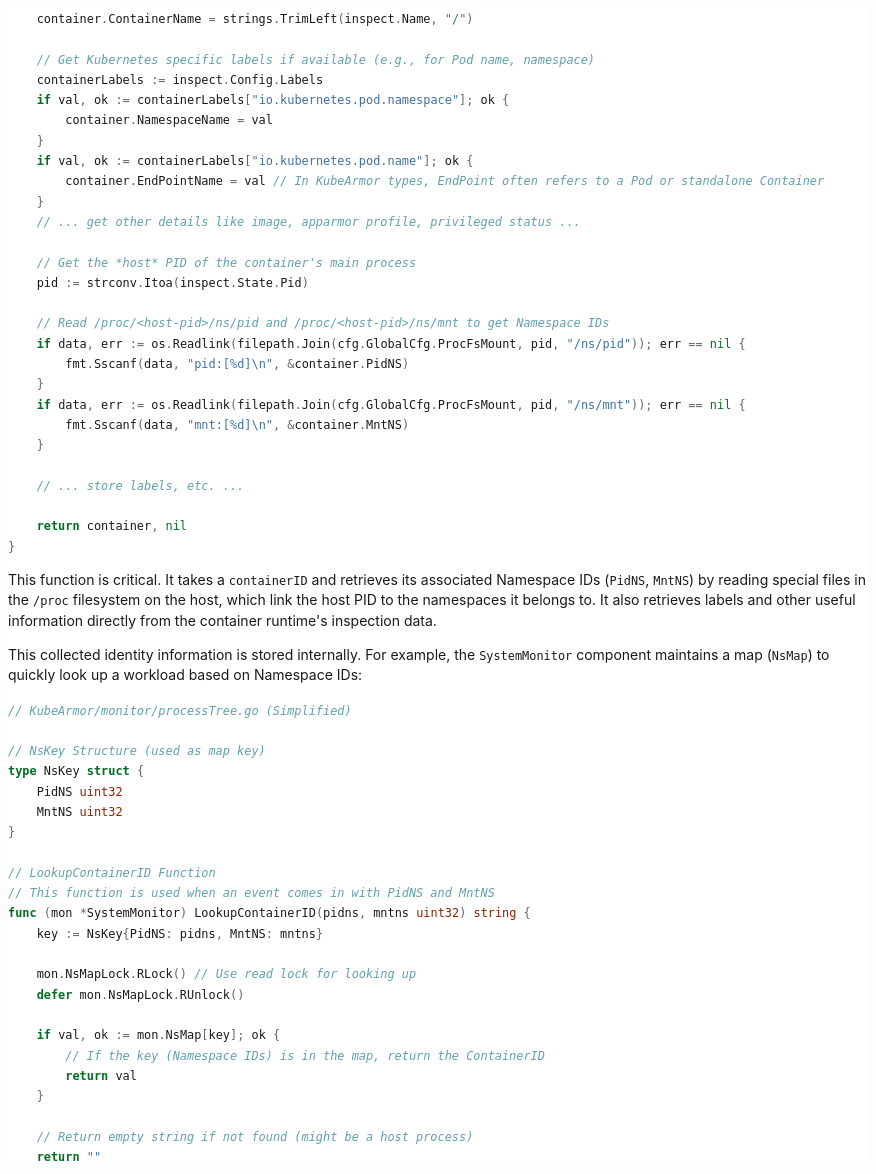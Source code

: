 ```go
	container.ContainerName = strings.TrimLeft(inspect.Name, "/")

	// Get Kubernetes specific labels if available (e.g., for Pod name, namespace)
	containerLabels := inspect.Config.Labels
	if val, ok := containerLabels["io.kubernetes.pod.namespace"]; ok {
		container.NamespaceName = val
	}
	if val, ok := containerLabels["io.kubernetes.pod.name"]; ok {
		container.EndPointName = val // In KubeArmor types, EndPoint often refers to a Pod or standalone Container
	}
    // ... get other details like image, apparmor profile, privileged status ...

	// Get the *host* PID of the container's main process
	pid := strconv.Itoa(inspect.State.Pid)

	// Read /proc/<host-pid>/ns/pid and /proc/<host-pid>/ns/mnt to get Namespace IDs
	if data, err := os.Readlink(filepath.Join(cfg.GlobalCfg.ProcFsMount, pid, "/ns/pid")); err == nil {
		fmt.Sscanf(data, "pid:[%d]\n", &container.PidNS)
	}
	if data, err := os.Readlink(filepath.Join(cfg.GlobalCfg.ProcFsMount, pid, "/ns/mnt")); err == nil {
		fmt.Sscanf(data, "mnt:[%d]\n", &container.MntNS)
	}

    // ... store labels, etc. ...

	return container, nil
}
```

This function is critical. It takes a `containerID` and retrieves its associated Namespace IDs (`PidNS`, `MntNS`) by reading special files in the `/proc` filesystem on the host, which link the host PID to the namespaces it belongs to. It also retrieves labels and other useful information directly from the container runtime's inspection data.

This collected identity information is stored internally. For example, the `SystemMonitor` component maintains a map (`NsMap`) to quickly look up a workload based on Namespace IDs:

```go
// KubeArmor/monitor/processTree.go (Simplified)

// NsKey Structure (used as map key)
type NsKey struct {
	PidNS uint32
	MntNS uint32
}

// LookupContainerID Function
// This function is used when an event comes in with PidNS and MntNS
func (mon *SystemMonitor) LookupContainerID(pidns, mntns uint32) string {
	key := NsKey{PidNS: pidns, MntNS: mntns}

	mon.NsMapLock.RLock() // Use read lock for looking up
	defer mon.NsMapLock.RUnlock()

	if val, ok := mon.NsMap[key]; ok {
		// If the key (Namespace IDs) is in the map, return the ContainerID
		return val
	}

	// Return empty string if not found (might be a host process)
	return ""
```